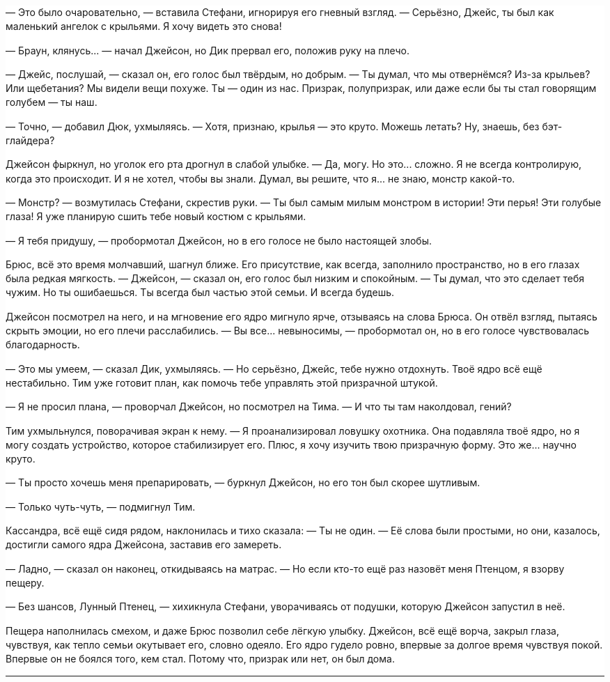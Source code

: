 — Это было очаровательно, — вставила Стефани, игнорируя его гневный взгляд. — Серьёзно, Джейс, ты был как маленький ангелок с крыльями. Я хочу видеть это снова!

— Браун, клянусь... — начал Джейсон, но Дик прервал его, положив руку на плечо.

— Джейс, послушай, — сказал он, его голос был твёрдым, но добрым. — Ты думал, что мы отвернёмся? Из-за крыльев? Или щебетания? Мы видели вещи похуже. Ты — один из нас. Призрак, полупризрак, или даже если бы ты стал говорящим голубем — ты наш.

— Точно, — добавил Дюк, ухмыляясь. — Хотя, признаю, крылья — это круто. Можешь летать? Ну, знаешь, без бэт-глайдера?

Джейсон фыркнул, но уголок его рта дрогнул в слабой улыбке. — Да, могу. Но это... сложно. Я не всегда контролирую, когда это происходит. И я не хотел, чтобы вы знали. Думал, вы решите, что я... не знаю, монстр какой-то.

— Монстр? — возмутилась Стефани, скрестив руки. — Ты был самым милым монстром в истории! Эти перья! Эти голубые глаза! Я уже планирую сшить тебе новый костюм с крыльями.

— Я тебя придушу, — пробормотал Джейсон, но в его голосе не было настоящей злобы.

Брюс, всё это время молчавший, шагнул ближе. Его присутствие, как всегда, заполнило пространство, но в его глазах была редкая мягкость. — Джейсон, — сказал он, его голос был низким и спокойным. — Ты думал, что это сделает тебя чужим. Но ты ошибаешься. Ты всегда был частью этой семьи. И всегда будешь.

Джейсон посмотрел на него, и на мгновение его ядро мигнуло ярче, отзываясь на слова Брюса. Он отвёл взгляд, пытаясь скрыть эмоции, но его плечи расслабились. — Вы все... невыносимы, — пробормотал он, но в его голосе чувствовалась благодарность.

— Это мы умеем, — сказал Дик, ухмыляясь. — Но серьёзно, Джейс, тебе нужно отдохнуть. Твоё ядро всё ещё нестабильно. Тим уже готовит план, как помочь тебе управлять этой призрачной штукой.

— Я не просил плана, — проворчал Джейсон, но посмотрел на Тима. — И что ты там наколдовал, гений?

Тим ухмыльнулся, поворачивая экран к нему. — Я проанализировал ловушку охотника. Она подавляла твоё ядро, но я могу создать устройство, которое стабилизирует его. Плюс, я хочу изучить твою призрачную форму. Это же... научно круто.

— Ты просто хочешь меня препарировать, — буркнул Джейсон, но его тон был скорее шутливым.

— Только чуть-чуть, — подмигнул Тим.

Кассандра, всё ещё сидя рядом, наклонилась и тихо сказала: — Ты не один. — Её слова были простыми, но они, казалось, достигли самого ядра Джейсона, заставив его замереть.

— Ладно, — сказал он наконец, откидываясь на матрас. — Но если кто-то ещё раз назовёт меня Птенцом, я взорву пещеру.

— Без шансов, Лунный Птенец, — хихикнула Стефани, уворачиваясь от подушки, которую Джейсон запустил в неё.

Пещера наполнилась смехом, и даже Брюс позволил себе лёгкую улыбку. Джейсон, всё ещё ворча, закрыл глаза, чувствуя, как тепло семьи окутывает его, словно одеяло. Его ядро гудело ровно, впервые за долгое время чувствуя покой. Впервые он не боялся того, кем стал. Потому что, призрак или нет, он был дома.

---
